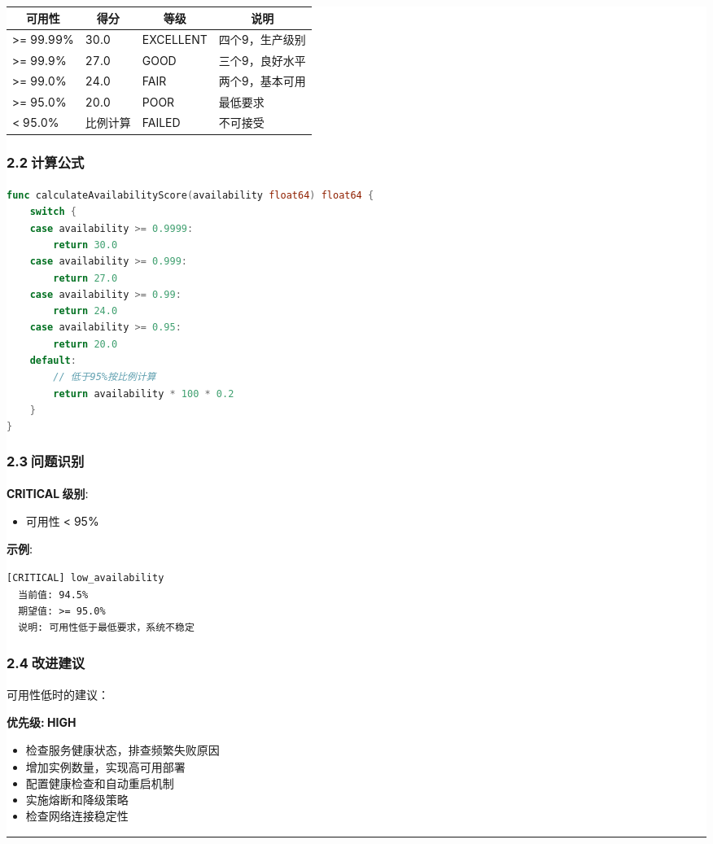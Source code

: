 | 可用性 | 得分 | 等级 | 说明 |
|--------|------|------|------|
| >= 99.99% | 30.0 | EXCELLENT | 四个9，生产级别 |
| >= 99.9% | 27.0 | GOOD | 三个9，良好水平 |
| >= 99.0% | 24.0 | FAIR | 两个9，基本可用 |
| >= 95.0% | 20.0 | POOR | 最低要求 |
| < 95.0% | 比例计算 | FAILED | 不可接受 |

### 2.2 计算公式

```go
func calculateAvailabilityScore(availability float64) float64 {
    switch {
    case availability >= 0.9999:
        return 30.0
    case availability >= 0.999:
        return 27.0
    case availability >= 0.99:
        return 24.0
    case availability >= 0.95:
        return 20.0
    default:
        // 低于95%按比例计算
        return availability * 100 * 0.2
    }
}
```

### 2.3 问题识别

**CRITICAL 级别**:
- 可用性 < 95%

**示例**:
```
[CRITICAL] low_availability
  当前值: 94.5%
  期望值: >= 95.0%
  说明: 可用性低于最低要求，系统不稳定
```

### 2.4 改进建议

可用性低时的建议：

**优先级: HIGH**
- 检查服务健康状态，排查频繁失败原因
- 增加实例数量，实现高可用部署
- 配置健康检查和自动重启机制
- 实施熔断和降级策略
- 检查网络连接稳定性

---